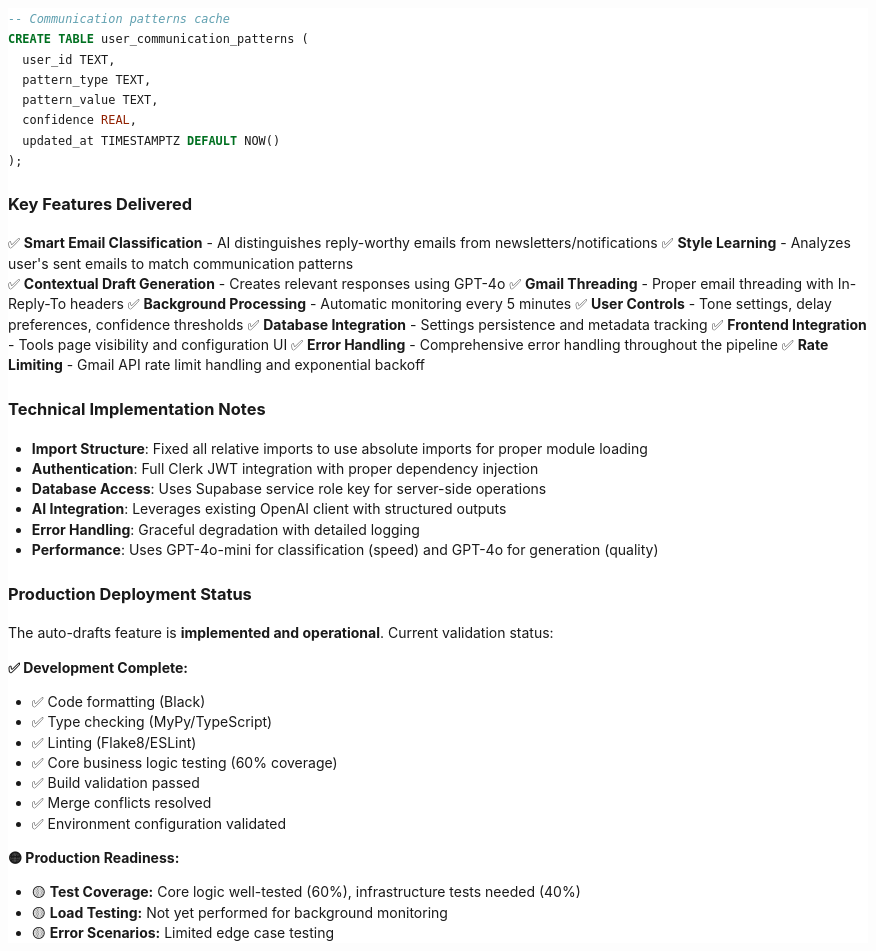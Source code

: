 ```sql
-- Communication patterns cache
CREATE TABLE user_communication_patterns (
  user_id TEXT,
  pattern_type TEXT,
  pattern_value TEXT,
  confidence REAL,
  updated_at TIMESTAMPTZ DEFAULT NOW()
);
```

### Key Features Delivered

✅ **Smart Email Classification** - AI distinguishes reply-worthy emails from newsletters/notifications
✅ **Style Learning** - Analyzes user's sent emails to match communication patterns  
✅ **Contextual Draft Generation** - Creates relevant responses using GPT-4o
✅ **Gmail Threading** - Proper email threading with In-Reply-To headers
✅ **Background Processing** - Automatic monitoring every 5 minutes
✅ **User Controls** - Tone settings, delay preferences, confidence thresholds
✅ **Database Integration** - Settings persistence and metadata tracking
✅ **Frontend Integration** - Tools page visibility and configuration UI
✅ **Error Handling** - Comprehensive error handling throughout the pipeline
✅ **Rate Limiting** - Gmail API rate limit handling and exponential backoff

### Technical Implementation Notes

- **Import Structure**: Fixed all relative imports to use absolute imports for proper module loading
- **Authentication**: Full Clerk JWT integration with proper dependency injection
- **Database Access**: Uses Supabase service role key for server-side operations
- **AI Integration**: Leverages existing OpenAI client with structured outputs
- **Error Handling**: Graceful degradation with detailed logging
- **Performance**: Uses GPT-4o-mini for classification (speed) and GPT-4o for generation (quality)

### Production Deployment Status

The auto-drafts feature is **implemented and operational**. Current validation status:

**✅ Development Complete:**

- ✅ Code formatting (Black)
- ✅ Type checking (MyPy/TypeScript)
- ✅ Linting (Flake8/ESLint)
- ✅ Core business logic testing (60% coverage)
- ✅ Build validation passed
- ✅ Merge conflicts resolved
- ✅ Environment configuration validated

**🟡 Production Readiness:**

- 🟡 **Test Coverage:** Core logic well-tested (60%), infrastructure tests needed (40%)
- 🟡 **Load Testing:** Not yet performed for background monitoring
- 🟡 **Error Scenarios:** Limited edge case testing
